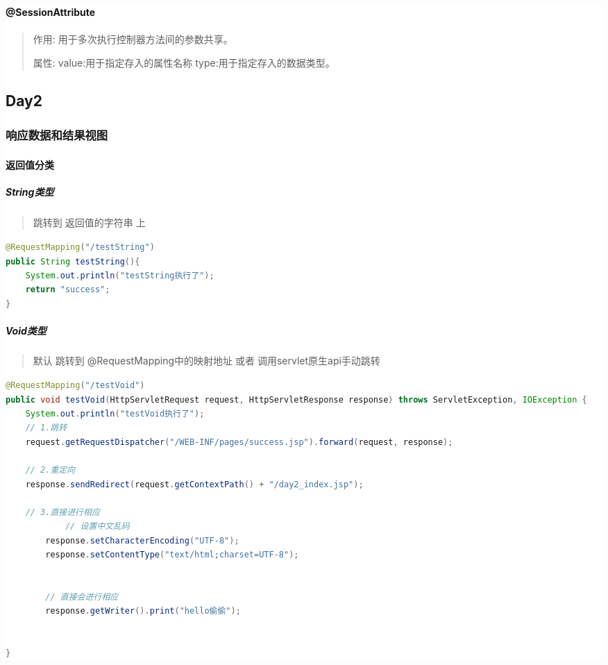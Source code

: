 #### @SessionAttribute

> 作用:
> 用于多次执行控制器方法间的参数共享。
>
> 属性:
> value:用于指定存入的属性名称
> type:用于指定存入的数据类型。

## Day2

### 响应数据和结果视图

#### 返回值分类

##### String类型

> 跳转到 返回值的字符串 上

```java
@RequestMapping("/testString")
public String testString(){
    System.out.println("testString执行了");
    return "success";
}
```

##### Void类型

> 默认 跳转到 @RequestMapping中的映射地址 或者 调用servlet原生api手动跳转

```java
@RequestMapping("/testVoid")
public void testVoid(HttpServletRequest request, HttpServletResponse response) throws ServletException, IOException {
    System.out.println("testVoid执行了");
    // 1.跳转
    request.getRequestDispatcher("/WEB-INF/pages/success.jsp").forward(request, response);
    
    // 2.重定向
	response.sendRedirect(request.getContextPath() + "/day2_index.jsp");
    
    // 3.直接进行相应
            // 设置中文乱码
        response.setCharacterEncoding("UTF-8");
        response.setContentType("text/html;charset=UTF-8");


        // 直接会进行相应
        response.getWriter().print("hello偷偷");

   
}
```
